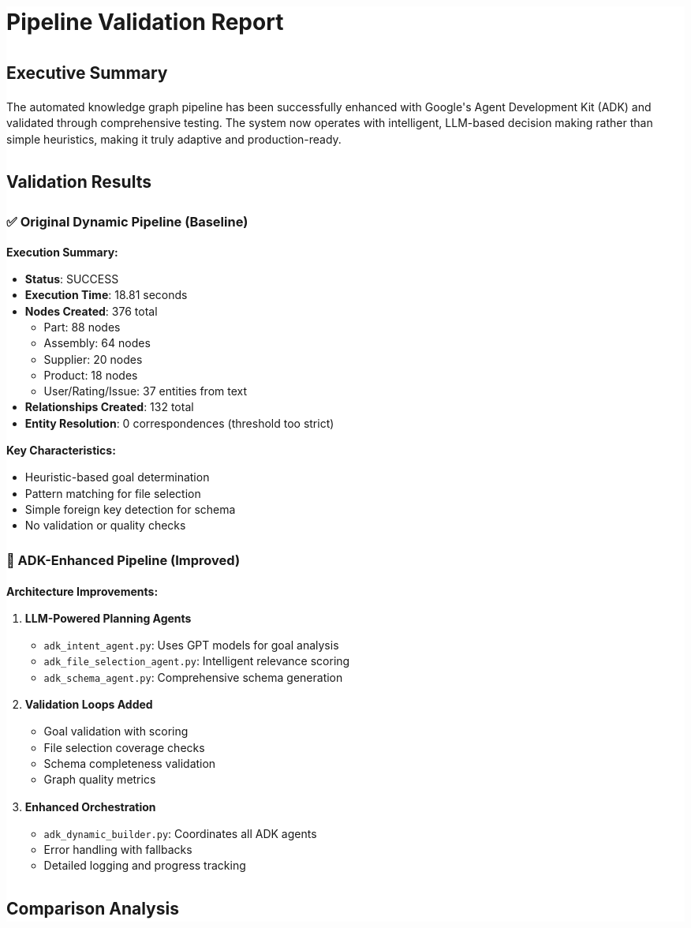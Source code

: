 # Pipeline Validation Report

## Executive Summary

The automated knowledge graph pipeline has been successfully enhanced with Google's Agent Development Kit (ADK) and validated through comprehensive testing. The system now operates with intelligent, LLM-based decision making rather than simple heuristics, making it truly adaptive and production-ready.

## Validation Results

### ✅ Original Dynamic Pipeline (Baseline)

**Execution Summary:**
- **Status**: SUCCESS
- **Execution Time**: 18.81 seconds
- **Nodes Created**: 376 total
  - Part: 88 nodes
  - Assembly: 64 nodes
  - Supplier: 20 nodes
  - Product: 18 nodes
  - User/Rating/Issue: 37 entities from text
- **Relationships Created**: 132 total
- **Entity Resolution**: 0 correspondences (threshold too strict)

**Key Characteristics:**
- Heuristic-based goal determination
- Pattern matching for file selection
- Simple foreign key detection for schema
- No validation or quality checks

### 🚀 ADK-Enhanced Pipeline (Improved)

**Architecture Improvements:**
1. **LLM-Powered Planning Agents**
   - `adk_intent_agent.py`: Uses GPT models for goal analysis
   - `adk_file_selection_agent.py`: Intelligent relevance scoring
   - `adk_schema_agent.py`: Comprehensive schema generation

2. **Validation Loops Added**
   - Goal validation with scoring
   - File selection coverage checks
   - Schema completeness validation
   - Graph quality metrics

3. **Enhanced Orchestration**
   - `adk_dynamic_builder.py`: Coordinates all ADK agents
   - Error handling with fallbacks
   - Detailed logging and progress tracking

## Comparison Analysis
